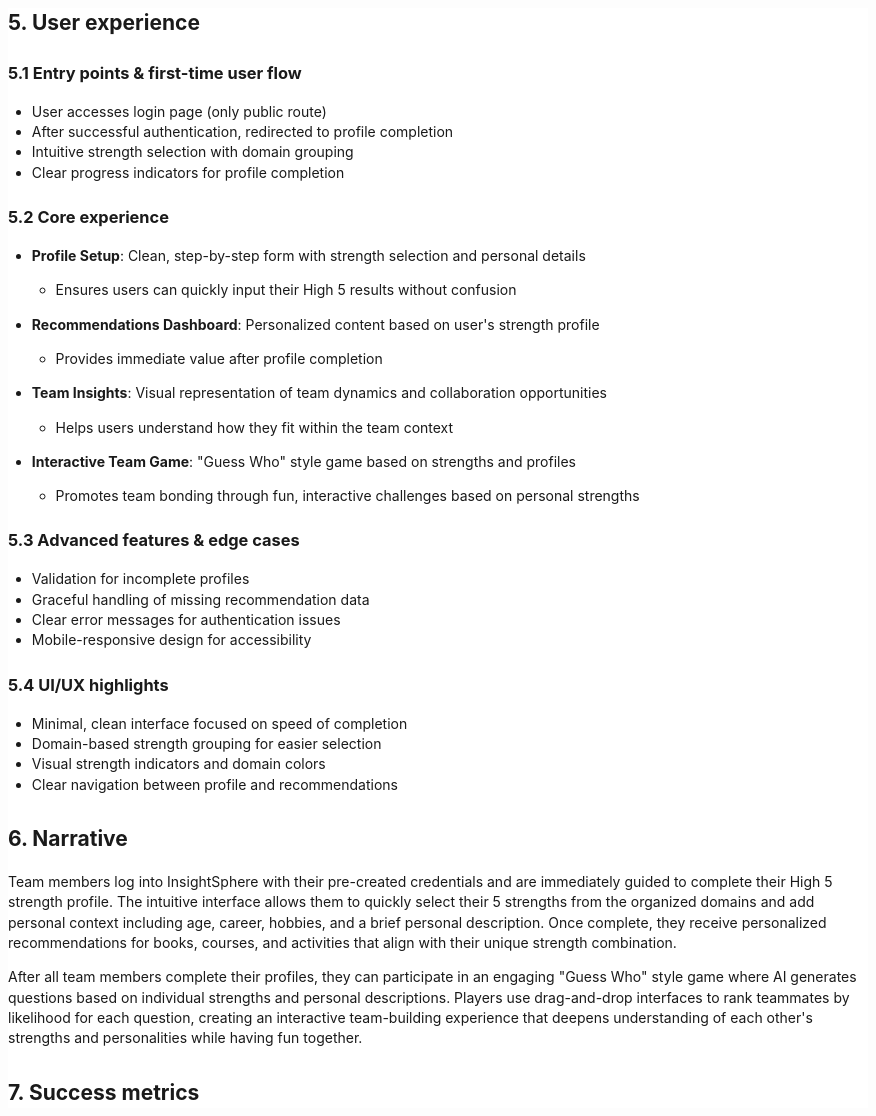 ## 5. User experience

### 5.1 Entry points & first-time user flow

* User accesses login page (only public route)
* After successful authentication, redirected to profile completion
* Intuitive strength selection with domain grouping
* Clear progress indicators for profile completion

### 5.2 Core experience

* **Profile Setup**: Clean, step-by-step form with strength selection and personal details
  * Ensures users can quickly input their High 5 results without confusion

* **Recommendations Dashboard**: Personalized content based on user's strength profile
  * Provides immediate value after profile completion

* **Team Insights**: Visual representation of team dynamics and collaboration opportunities
  * Helps users understand how they fit within the team context

* **Interactive Team Game**: "Guess Who" style game based on strengths and profiles
  * Promotes team bonding through fun, interactive challenges based on personal strengths

### 5.3 Advanced features & edge cases

* Validation for incomplete profiles
* Graceful handling of missing recommendation data
* Clear error messages for authentication issues
* Mobile-responsive design for accessibility

### 5.4 UI/UX highlights

* Minimal, clean interface focused on speed of completion
* Domain-based strength grouping for easier selection
* Visual strength indicators and domain colors
* Clear navigation between profile and recommendations

## 6. Narrative

Team members log into InsightSphere with their pre-created credentials and are immediately guided to complete their High 5 strength profile. The intuitive interface allows them to quickly select their 5 strengths from the organized domains and add personal context including age, career, hobbies, and a brief personal description. Once complete, they receive personalized recommendations for books, courses, and activities that align with their unique strength combination. 

After all team members complete their profiles, they can participate in an engaging "Guess Who" style game where AI generates questions based on individual strengths and personal descriptions. Players use drag-and-drop interfaces to rank teammates by likelihood for each question, creating an interactive team-building experience that deepens understanding of each other's strengths and personalities while having fun together.

## 7. Success metrics
